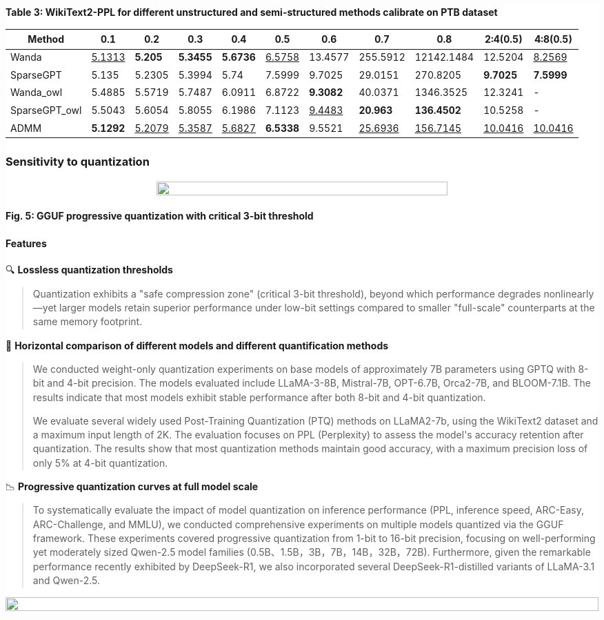 **Table 3: WikiText2-PPL for different unstructured and semi-structured methods calibrate on PTB dataset**

| Method                | 0.1    | 0.2    | 0.3    | 0.4    | 0.5    | 0.6    | 0.7    | 0.8    | 2:4(0.5) | 4:8(0.5) |
|-----------------------|--------|--------|--------|--------|--------|--------|--------|--------|----------|----------|
| Wanda                 | <u>5.1313</u> | ****5.205**** | ****5.3455**** | ****5.6736**** | <u>6.5758</u> | 13.4577 | 255.5912 | 12142.1484 | 12.5204 | <u>8.2569</u> |
| SparseGPT             | 5.135  | 5.2305 | 5.3994 | 5.74   | 7.5999 | 9.7025 | 29.0151 | 270.8205 | ****9.7025**** | ****7.5999**** |
| Wanda_owl             | 5.4885 | 5.5719 | 5.7487 | 6.0911 | 6.8722 | ****9.3082**** | 40.0371 | 1346.3525 | 12.3241 | - |
| SparseGPT_owl         | 5.5043 | 5.6054 | 5.8055 | 6.1986 | 7.1123 | <u>9.4483</u> | ****20.963**** | ****136.4502**** | 10.5258 | - |
| ADMM                  | ****5.1292**** | <u>5.2079</u> | <u>5.3587</u> | <u>5.6827</u> | ****6.5338**** | 9.5521 | <u>25.6936</u> | <u>156.7145</u> | <u>10.0416</u> | <u>10.0416</u> |

### Sensitivity to quantization

<div align="center">
<img src="./assets/quant.png" style="width: 70%;height: 70%">
</div>

**Fig. 5: GGUF progressive quantization with critical 3-bit threshold**

#### Features
🔍  **Lossless quantization thresholds**
> Quantization exhibits a "safe compression zone" (critical 3-bit threshold), beyond which performance degrades nonlinearly—yet larger models retain superior performance under low-bit settings compared to smaller "full-scale" counterparts at the same memory footprint.
> 
🏁 **Horizontal comparison of different models and different quantification methods**
> We conducted weight-only quantization experiments on base models of approximately 7B parameters using GPTQ with 8-bit and 4-bit precision. The models evaluated include LLaMA-3-8B, Mistral-7B, OPT-6.7B, Orca2-7B, and BLOOM-7.1B. The results indicate that most models exhibit stable performance after both 8-bit and 4-bit quantization.
>
> We evaluate several widely used Post-Training Quantization (PTQ) methods on LLaMA2-7b, using the WikiText2 dataset and a maximum input length of 2K. The evaluation focuses on PPL (Perplexity) to assess the model's accuracy retention after quantization. The results show that most quantization methods maintain good accuracy, with a maximum precision loss of only 5\% at 4-bit quantization.
> 
📉 **Progressive quantization curves at full model scale**
> To systematically evaluate the impact of model quantization on inference performance (PPL, inference speed, ARC-Easy, ARC-Challenge, and MMLU), we conducted comprehensive experiments on multiple models quantized via the GGUF framework. These experiments covered progressive quantization from 1-bit to 16-bit precision, focusing on well-performing yet moderately sized Qwen-2.5 model families (0.5B、1.5B，3B，7B，14B，32B，72B). Furthermore, given the remarkable performance recently exhibited by DeepSeek-R1, we also incorporated several DeepSeek-R1-distilled variants of LLaMA-3.1 and Qwen-2.5.
> 

<div align="center">
<img src="./assets/gptq.png" style="width: 100%;height: 100%">
</div>
